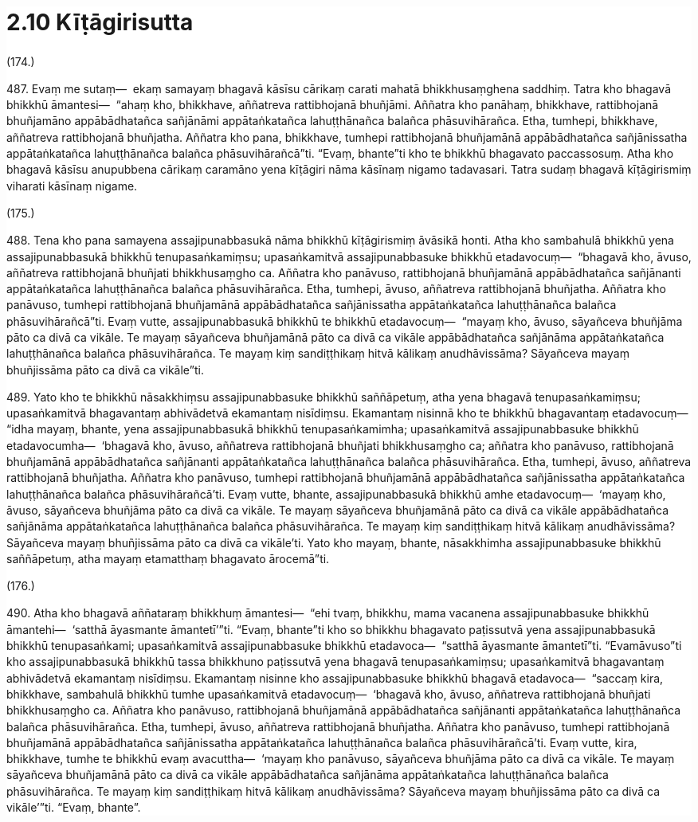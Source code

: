 

# 2.10 Kīṭāgirisutta



(174.)

487\. Evaṃ me sutaṃ—  ekaṃ samayaṃ bhagavā kāsīsu cārikaṃ carati mahatā bhikkhusaṃghena saddhiṃ. Tatra kho bhagavā bhikkhū āmantesi—  “ahaṃ kho, bhikkhave, aññatreva rattibhojanā bhuñjāmi. Aññatra kho panāhaṃ, bhikkhave, rattibhojanā bhuñjamāno appābādhatañca sañjānāmi appātaṅkatañca lahuṭṭhānañca balañca phāsuvihārañca. Etha, tumhepi, bhikkhave, aññatreva rattibhojanā bhuñjatha. Aññatra kho pana, bhikkhave, tumhepi rattibhojanā bhuñjamānā appābādhatañca sañjānissatha appātaṅkatañca lahuṭṭhānañca balañca phāsuvihārañcā”ti. “Evaṃ, bhante”ti kho te bhikkhū bhagavato paccassosuṃ. Atha kho bhagavā kāsīsu anupubbena cārikaṃ caramāno yena kīṭāgiri nāma kāsīnaṃ nigamo tadavasari. Tatra sudaṃ bhagavā kīṭāgirismiṃ viharati kāsīnaṃ nigame.

(175.)

488\. Tena kho pana samayena assajipunabbasukā nāma bhikkhū kīṭāgirismiṃ āvāsikā honti. Atha kho sambahulā bhikkhū yena assajipunabbasukā bhikkhū tenupasaṅkamiṃsu; upasaṅkamitvā assajipunabbasuke bhikkhū etadavocuṃ—  “bhagavā kho, āvuso, aññatreva rattibhojanā bhuñjati bhikkhusaṃgho ca. Aññatra kho panāvuso, rattibhojanā bhuñjamānā appābādhatañca sañjānanti appātaṅkatañca lahuṭṭhānañca balañca phāsuvihārañca. Etha, tumhepi, āvuso, aññatreva rattibhojanā bhuñjatha. Aññatra kho panāvuso, tumhepi rattibhojanā bhuñjamānā appābādhatañca sañjānissatha appātaṅkatañca lahuṭṭhānañca balañca phāsuvihārañcā”ti. Evaṃ vutte, assajipunabbasukā bhikkhū te bhikkhū etadavocuṃ—  “mayaṃ kho, āvuso, sāyañceva bhuñjāma pāto ca divā ca vikāle. Te mayaṃ sāyañceva bhuñjamānā pāto ca divā ca vikāle appābādhatañca sañjānāma appātaṅkatañca lahuṭṭhānañca balañca phāsuvihārañca. Te mayaṃ kiṃ sandiṭṭhikaṃ hitvā kālikaṃ anudhāvissāma? Sāyañceva mayaṃ bhuñjissāma pāto ca divā ca vikāle”ti.

489\. Yato kho te bhikkhū nāsakkhiṃsu assajipunabbasuke bhikkhū saññāpetuṃ, atha yena bhagavā tenupasaṅkamiṃsu; upasaṅkamitvā bhagavantaṃ abhivādetvā ekamantaṃ nisīdiṃsu. Ekamantaṃ nisinnā kho te bhikkhū bhagavantaṃ etadavocuṃ—  “idha mayaṃ, bhante, yena assajipunabbasukā bhikkhū tenupasaṅkamimha; upasaṅkamitvā assajipunabbasuke bhikkhū etadavocumha—  ‘bhagavā kho, āvuso, aññatreva rattibhojanā bhuñjati bhikkhusaṃgho ca; aññatra kho panāvuso, rattibhojanā bhuñjamānā appābādhatañca sañjānanti appātaṅkatañca lahuṭṭhānañca balañca phāsuvihārañca. Etha, tumhepi, āvuso, aññatreva rattibhojanā bhuñjatha. Aññatra kho panāvuso, tumhepi rattibhojanā bhuñjamānā appābādhatañca sañjānissatha appātaṅkatañca lahuṭṭhānañca balañca phāsuvihārañcā’ti. Evaṃ vutte, bhante, assajipunabbasukā bhikkhū amhe etadavocuṃ—  ‘mayaṃ kho, āvuso, sāyañceva bhuñjāma pāto ca divā ca vikāle. Te mayaṃ sāyañceva bhuñjamānā pāto ca divā ca vikāle appābādhatañca sañjānāma appātaṅkatañca lahuṭṭhānañca balañca phāsuvihārañca. Te mayaṃ kiṃ sandiṭṭhikaṃ hitvā kālikaṃ anudhāvissāma? Sāyañceva mayaṃ bhuñjissāma pāto ca divā ca vikāle’ti. Yato kho mayaṃ, bhante, nāsakkhimha assajipunabbasuke bhikkhū saññāpetuṃ, atha mayaṃ etamatthaṃ bhagavato ārocemā”ti.

(176.)

490\. Atha kho bhagavā aññataraṃ bhikkhuṃ āmantesi—  “ehi tvaṃ, bhikkhu, mama vacanena assajipunabbasuke bhikkhū āmantehi—  ‘satthā āyasmante āmantetī’”ti. “Evaṃ, bhante”ti kho so bhikkhu bhagavato paṭissutvā yena assajipunabbasukā bhikkhū tenupasaṅkami; upasaṅkamitvā assajipunabbasuke bhikkhū etadavoca—  “satthā āyasmante āmantetī”ti. “Evamāvuso”ti kho assajipunabbasukā bhikkhū tassa bhikkhuno paṭissutvā yena bhagavā tenupasaṅkamiṃsu; upasaṅkamitvā bhagavantaṃ abhivādetvā ekamantaṃ nisīdiṃsu. Ekamantaṃ nisinne kho assajipunabbasuke bhikkhū bhagavā etadavoca—  “saccaṃ kira, bhikkhave, sambahulā bhikkhū tumhe upasaṅkamitvā etadavocuṃ—  ‘bhagavā kho, āvuso, aññatreva rattibhojanā bhuñjati bhikkhusaṃgho ca. Aññatra kho panāvuso, rattibhojanā bhuñjamānā appābādhatañca sañjānanti appātaṅkatañca lahuṭṭhānañca balañca phāsuvihārañca. Etha, tumhepi, āvuso, aññatreva rattibhojanā bhuñjatha. Aññatra kho panāvuso, tumhepi rattibhojanā bhuñjamānā appābādhatañca sañjānissatha appātaṅkatañca lahuṭṭhānañca balañca phāsuvihārañcā’ti. Evaṃ vutte, kira, bhikkhave, tumhe te bhikkhū evaṃ avacuttha—  ‘mayaṃ kho panāvuso, sāyañceva bhuñjāma pāto ca divā ca vikāle. Te mayaṃ sāyañceva bhuñjamānā pāto ca divā ca vikāle appābādhatañca sañjānāma appātaṅkatañca lahuṭṭhānañca balañca phāsuvihārañca. Te mayaṃ kiṃ sandiṭṭhikaṃ hitvā kālikaṃ anudhāvissāma? Sāyañceva mayaṃ bhuñjissāma pāto ca divā ca vikāle’”ti. “Evaṃ, bhante”.
